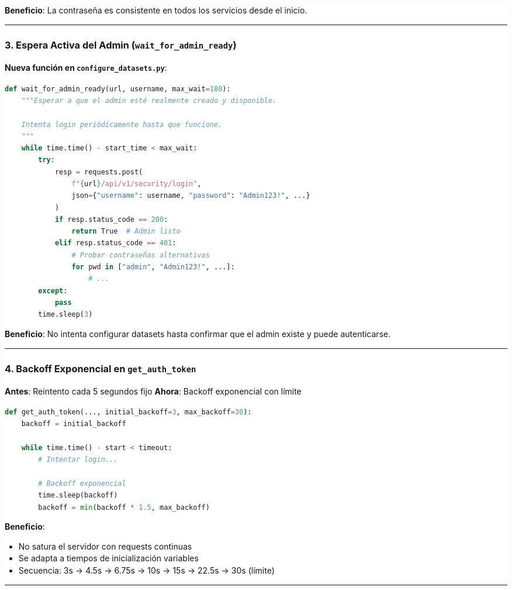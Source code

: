**Beneficio**: La contraseña es consistente en todos los servicios desde el inicio.

---

### 3. Espera Activa del Admin (`wait_for_admin_ready`)

**Nueva función en `configure_datasets.py`**:
```python
def wait_for_admin_ready(url, username, max_wait=180):
    """Esperar a que el admin esté realmente creado y disponible.
    
    Intenta login periódicamente hasta que funcione.
    """
    while time.time() - start_time < max_wait:
        try:
            resp = requests.post(
                f"{url}/api/v1/security/login",
                json={"username": username, "password": "Admin123!", ...}
            )
            if resp.status_code == 200:
                return True  # Admin listo
            elif resp.status_code == 401:
                # Probar contraseñas alternativas
                for pwd in ["admin", "Admin123!", ...]:
                    # ...
        except:
            pass
        time.sleep(3)
```

**Beneficio**: No intenta configurar datasets hasta confirmar que el admin existe y puede autenticarse.

---

### 4. Backoff Exponencial en `get_auth_token`

**Antes**: Reintento cada 5 segundos fijo
**Ahora**: Backoff exponencial con límite

```python
def get_auth_token(..., initial_backoff=3, max_backoff=30):
    backoff = initial_backoff
    
    while time.time() - start < timeout:
        # Intentar login...
        
        # Backoff exponencial
        time.sleep(backoff)
        backoff = min(backoff * 1.5, max_backoff)
```

**Beneficio**: 
- No satura el servidor con requests continuas
- Se adapta a tiempos de inicialización variables
- Secuencia: 3s → 4.5s → 6.75s → 10s → 15s → 22.5s → 30s (límite)

---